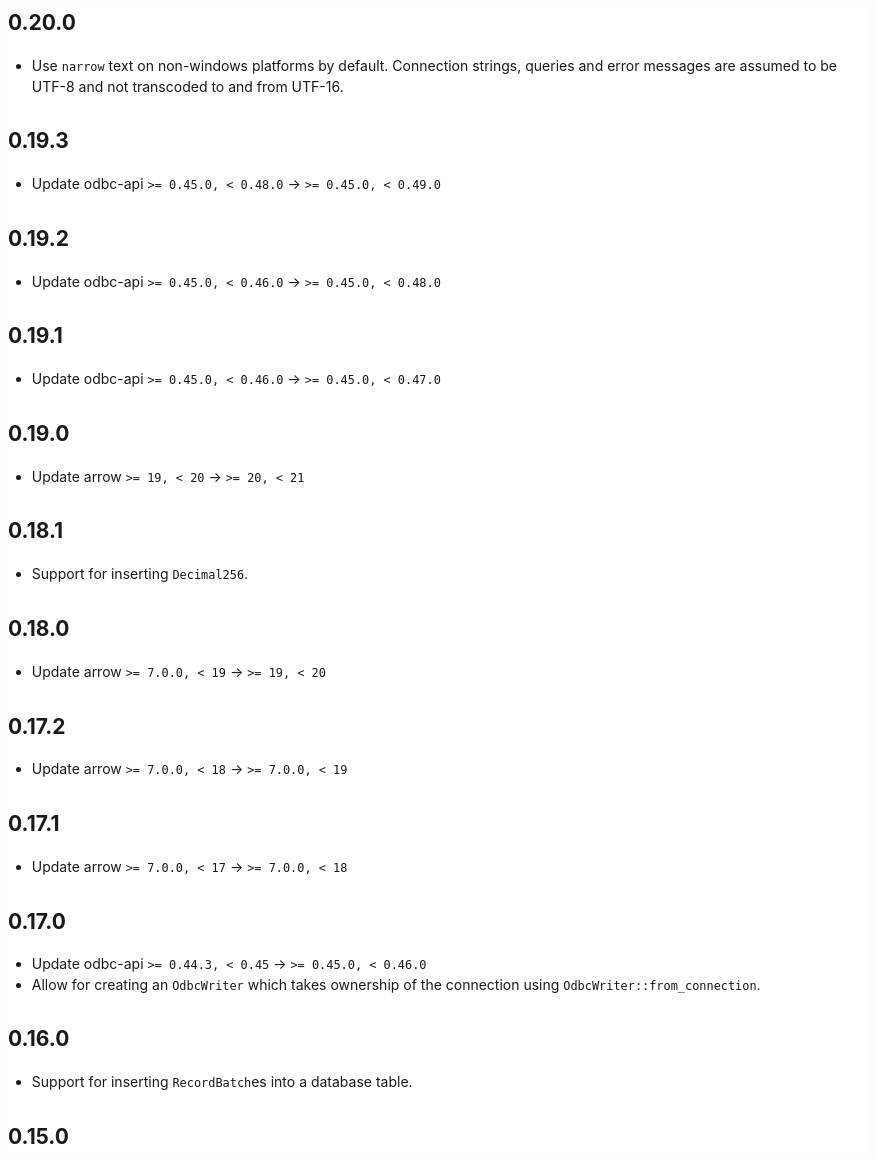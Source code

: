 ## 0.20.0

* Use `narrow` text on non-windows platforms by default. Connection strings, queries and error messages are assumed to be UTF-8 and not transcoded to and from UTF-16.

## 0.19.3

* Update odbc-api  `>= 0.45.0, < 0.48.0` -> `>= 0.45.0, < 0.49.0`

## 0.19.2

* Update odbc-api  `>= 0.45.0, < 0.46.0` -> `>= 0.45.0, < 0.48.0`

## 0.19.1

* Update odbc-api  `>= 0.45.0, < 0.46.0` -> `>= 0.45.0, < 0.47.0`

## 0.19.0

* Update arrow `>= 19, < 20` -> `>= 20, < 21`

## 0.18.1

* Support for inserting `Decimal256`.

## 0.18.0

* Update arrow `>= 7.0.0, < 19` -> `>= 19, < 20`

## 0.17.2

* Update arrow `>= 7.0.0, < 18` -> `>= 7.0.0, < 19`

## 0.17.1

* Update arrow `>= 7.0.0, < 17` -> `>= 7.0.0, < 18`

## 0.17.0

* Update odbc-api  `>= 0.44.3, < 0.45` -> `>= 0.45.0, < 0.46.0`
* Allow for creating an `OdbcWriter` which takes ownership of the connection using `OdbcWriter::from_connection`.

## 0.16.0

* Support for inserting `RecordBatch`es into a database table.

## 0.15.0
